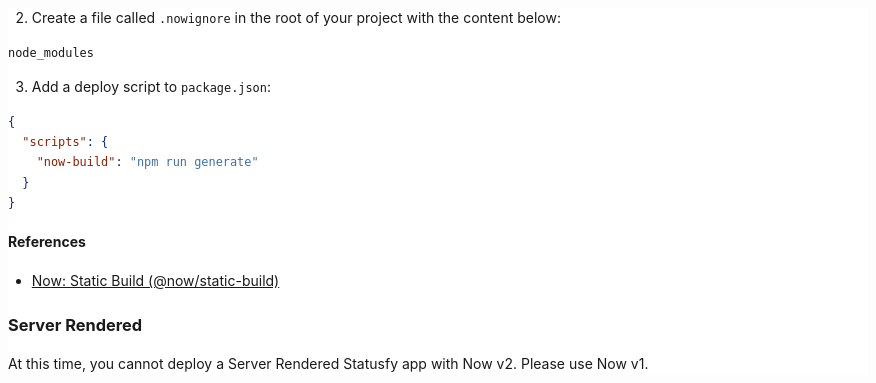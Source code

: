 2. Create a file called `.nowignore` in the root of your project with the content below:

```
node_modules
```

3. Add a deploy script to `package.json`:

```json
{
  "scripts": {
    "now-build": "npm run generate"
  }
}
```

#### References

- [Now: Static Build (@now/static-build)](https://zeit.co/docs/v2/deployments/official-builders/static-build-now-static-build#technical-details)


### Server Rendered

At this time, you cannot deploy a Server Rendered Statusfy app with Now v2. Please use Now v1.
